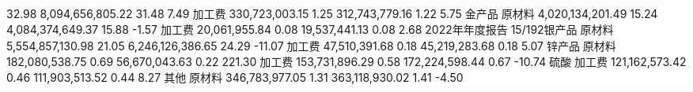 32.98
8,094,656,805.22
31.48
7.49
加工费
330,723,003.15
1.25
312,743,779.16
1.22
5.75
金产品
原材料
4,020,134,201.49
15.24
4,084,374,649.37
15.88
-1.57
加工费
20,061,955.84
0.08
19,537,441.13
0.08
2.68
2022年年度报告
15/192银产品
原材料
5,554,857,130.98
21.05
6,246,126,386.65
24.29
-11.07
加工费
47,510,391.68
0.18
45,219,283.68
0.18
5.07
锌产品
原材料
182,080,538.75
0.69
56,670,043.63
0.22
221.30
加工费
153,731,896.29
0.58
172,224,598.44
0.67
-10.74
硫酸
加工费
121,162,573.42
0.46
111,903,513.52
0.44
8.27
其他
原材料
346,783,977.05
1.31
363,118,930.02
1.41
-4.50
